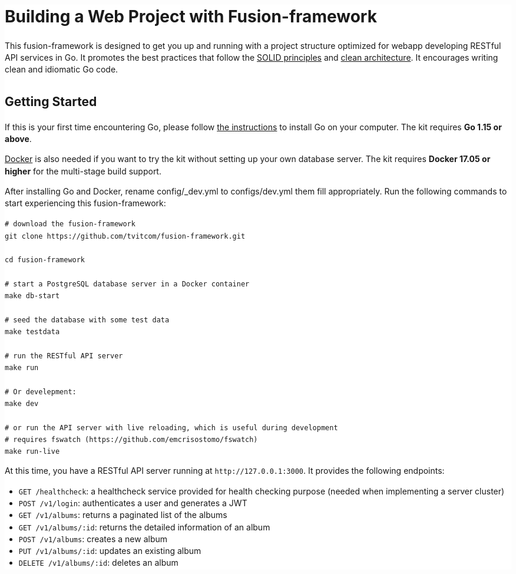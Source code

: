 # Building a Web Project with Fusion-framework

This fusion-framework is designed to get you up and running with a project structure optimized for webapp developing RESTful API services in Go. It promotes the best practices that follow the [SOLID principles](https://en.wikipedia.org/wiki/SOLID)
and [clean architecture](https://blog.cleancoder.com/uncle-bob/2012/08/13/the-clean-architecture.html). 
It encourages writing clean and idiomatic Go code. 

## Getting Started

If this is your first time encountering Go, please follow [the instructions](https://golang.org/doc/install) to
install Go on your computer. The kit requires **Go 1.15 or above**.

[Docker](https://www.docker.com/get-started) is also needed if you want to try the kit without setting up your
own database server. The kit requires **Docker 17.05 or higher** for the multi-stage build support.

After installing Go and Docker, rename config/_dev.yml to configs/dev.yml them fill appropriately. Run the following commands to start experiencing this fusion-framework:

```shell
# download the fusion-framework
git clone https://github.com/tvitcom/fusion-framework.git

cd fusion-framework

# start a PostgreSQL database server in a Docker container
make db-start

# seed the database with some test data
make testdata

# run the RESTful API server
make run

# Or develepment:
make dev

# or run the API server with live reloading, which is useful during development
# requires fswatch (https://github.com/emcrisostomo/fswatch)
make run-live
```

At this time, you have a RESTful API server running at `http://127.0.0.1:3000`. It provides the following endpoints:

* `GET /healthcheck`: a healthcheck service provided for health checking purpose (needed when implementing a server cluster)
* `POST /v1/login`: authenticates a user and generates a JWT
* `GET /v1/albums`: returns a paginated list of the albums
* `GET /v1/albums/:id`: returns the detailed information of an album
* `POST /v1/albums`: creates a new album
* `PUT /v1/albums/:id`: updates an existing album
* `DELETE /v1/albums/:id`: deletes an album
